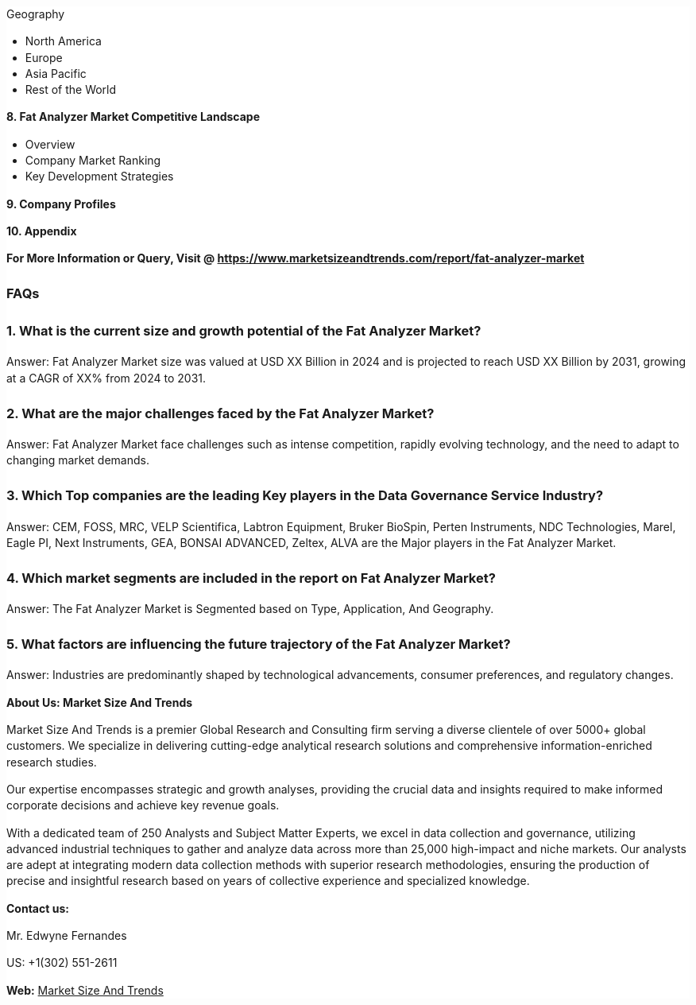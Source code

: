 Geography</span></strong></p></div><div class="" data-test-id=""><ul><li><span class="">North America</span></li><li><span class="">Europe</span></li><li><span class="">Asia Pacific</span></li><li><span class="">Rest of the World</span></li></ul></div><div class="" data-test-id=""><p><strong><span class="">8. Fat Analyzer Market Competitive Landscape</span></strong></p></div><div class="" data-test-id=""><ul><li><span class="">Overview</span></li><li><span class="">Company Market Ranking</span></li><li><span class="">Key Development Strategies</span></li></ul></div><div class="" data-test-id=""><p><strong><span class="">9. Company Profiles</span></strong></p></div><div class="" data-test-id=""><p><strong><span class="">10. Appendix</span></strong></p></div><div class="" data-test-id=""><p><strong><span class="">For More Information or Query, Visit @ <a href="https://www.marketsizeandtrends.com/report/fat-analyzer-market" target="_blank">https://www.marketsizeandtrends.com/report/fat-analyzer-market</a></span></strong></p></div><div class="" data-test-id=""><div class="article-main__content" data-test-id="publishing-text-block"><h3><strong><span class="">FAQs</span></strong></h3></div><div class="article-main__content" data-test-id="publishing-text-block"><h3><span class="">1. What is the current size and growth potential of the Fat Analyzer Market?</span></h3></div><div class="article-main__content" data-test-id="publishing-text-block"><p><span class="font-[700]">Answer</span><span class="">: Fat Analyzer Market size was valued at USD XX Billion in 2024 and is projected to reach USD XX Billion by 2031, growing at a CAGR of XX% from 2024 to 2031.</span></p></div><div class="article-main__content" data-test-id="publishing-text-block"><h3><span class="">2. What are the major challenges faced by the Fat Analyzer Market?</span></h3></div><div class="article-main__content" data-test-id="publishing-text-block"><p><span class="font-[700]">Answer</span><span class="">: Fat Analyzer Market face challenges such as intense competition, rapidly evolving technology, and the need to adapt to changing market demands.</span></p></div><div class="article-main__content" data-test-id="publishing-text-block"><h3><span class="">3. Which Top companies are the leading Key players in the Data Governance Service Industry?</span></h3></div><div class="article-main__content" data-test-id="publishing-text-block"><p><span class="font-[700]">Answer</span><span class="">: CEM, FOSS, MRC, VELP Scientifica, Labtron Equipment, Bruker BioSpin, Perten Instruments, NDC Technologies, Marel, Eagle PI, Next Instruments, GEA, BONSAI ADVANCED, Zeltex, ALVA are the Major players in the Fat Analyzer Market.</span></p></div><div class="article-main__content" data-test-id="publishing-text-block"><h3><span class="">4. Which market segments are included in the report on Fat Analyzer Market?</span></h3></div><div class="article-main__content" data-test-id="publishing-text-block"><p><span class="font-[700]">Answer</span><span class="">: The Fat Analyzer Market is Segmented based on Type, Application, And Geography.</span></p></div><div class="article-main__content" data-test-id="publishing-text-block"><h3><span class="">5. What factors are influencing the future trajectory of the Fat Analyzer Market?</span></h3></div><div class="article-main__content" data-test-id="publishing-text-block"><p><span class="font-[700]">Answer:</span><span class="">&nbsp;Industries are predominantly shaped by technological advancements, consumer preferences, and regulatory changes.</span></p></div><p><strong><span class="">About Us: Market Size And Trends</span></strong></p></div><div class="" data-test-id=""><p><span class="">Market Size And Trends is a premier Global Research and Consulting firm serving a diverse clientele of over 5000+ global customers. We specialize in delivering cutting-edge analytical research solutions and comprehensive information-enriched research studies.</span></p></div><div class="" data-test-id=""><p><span class="">Our expertise encompasses strategic and growth analyses, providing the crucial data and insights required to make informed corporate decisions and achieve key revenue goals.</span></p></div><div class="" data-test-id=""><p><span class="">With a dedicated team of 250 Analysts and Subject Matter Experts, we excel in data collection and governance, utilizing advanced industrial techniques to gather and analyze data across more than 25,000 high-impact and niche markets. Our analysts are adept at integrating modern data collection methods with superior research methodologies, ensuring the production of precise and insightful research based on years of collective experience and specialized knowledge.</span></p></div><div class="" data-test-id=""><p><strong><span class="">Contact us:</span></strong></p></div><div class="" data-test-id=""><p><span class="">Mr. Edwyne Fernandes</span></p></div><div class="" data-test-id=""><p><span class="">US: +1(302) 551-2611<br /></span></p><p><span class=""><strong>Web:</strong> <a href="https://www.marketsizeandtrends.com/" target="_blank">Market Size And Trends</a></span></p></div>
